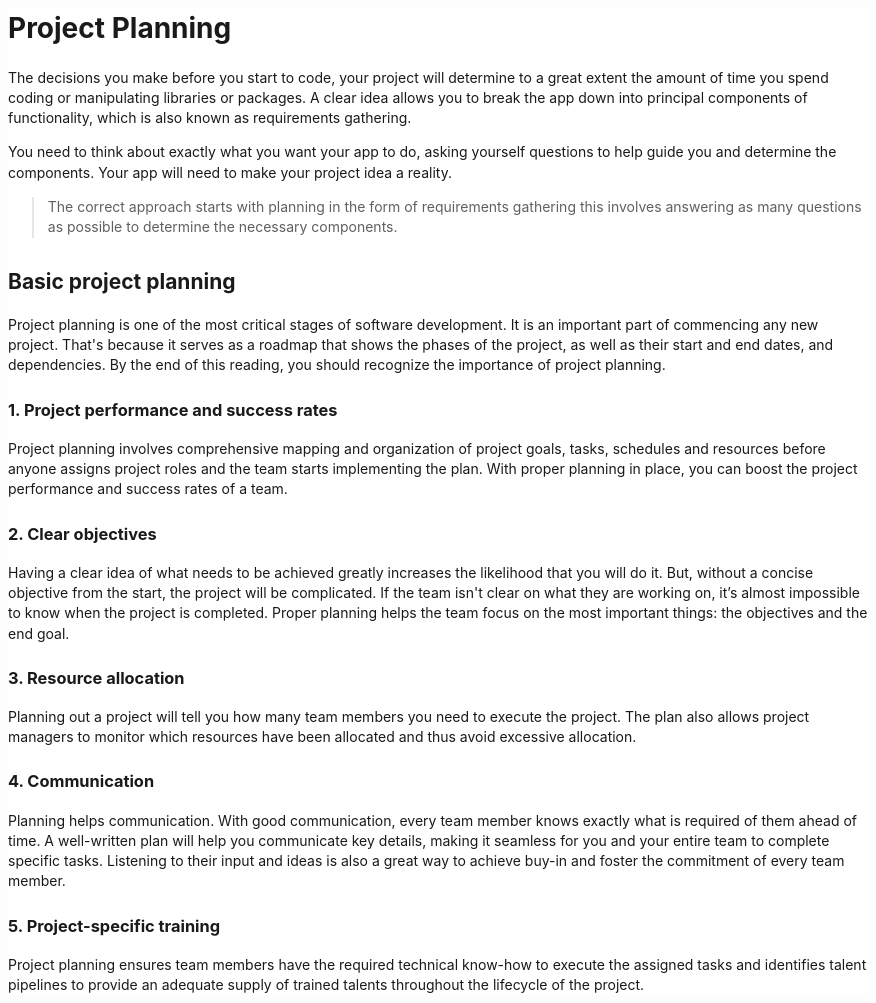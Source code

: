 # Project Planning

The decisions you make before you start to code, your project will determine to a great extent the amount of time you spend coding or manipulating libraries or packages. A clear idea allows you to break the app down into principal components of functionality, which is also known as requirements gathering.

You need to think about exactly what you want your app to do, asking yourself questions to help guide you and determine the components. Your app will need to make your project idea a reality.

> The correct approach starts with planning in the form of requirements gathering this involves answering as many questions as possible to determine the necessary components.

## Basic project planning

Project planning is one of the most critical stages of software development. It is an important part of commencing any new project. That's because it serves as a roadmap that shows the phases of the project, as well as their start and end dates, and dependencies. By the end of this reading, you should recognize the importance of project planning.

### 1. Project performance and success rates

Project planning involves comprehensive mapping and organization of project goals, tasks, schedules and resources before anyone assigns project roles and the team starts implementing the plan. With proper planning in place, you can boost the project performance and success rates of a team.

### 2. Clear objectives

Having a clear idea of what needs to be achieved greatly increases the likelihood that you will do it. But, without a concise objective from the start, the project will be complicated. If the team isn't clear on what they are working on, it’s almost impossible to know when the project is completed. Proper planning helps the team focus on the most important things: the objectives and the end goal.

### 3. Resource allocation

Planning out a project will tell you how many team members you need to execute the project. The plan also allows project managers to monitor which resources have been allocated and thus avoid excessive allocation.

### 4. Communication

Planning helps communication. With good communication, every team member knows exactly what is required of them ahead of time. A well-written plan will help you communicate key details, making it seamless for you and your entire team to complete specific tasks. Listening to their input and ideas is also a great way to achieve buy-in and foster the commitment of every team member.

### 5. Project-specific training

Project planning ensures team members have the required technical know-how to execute the assigned tasks and identifies talent pipelines to provide an adequate supply of trained talents throughout the lifecycle of the project.

